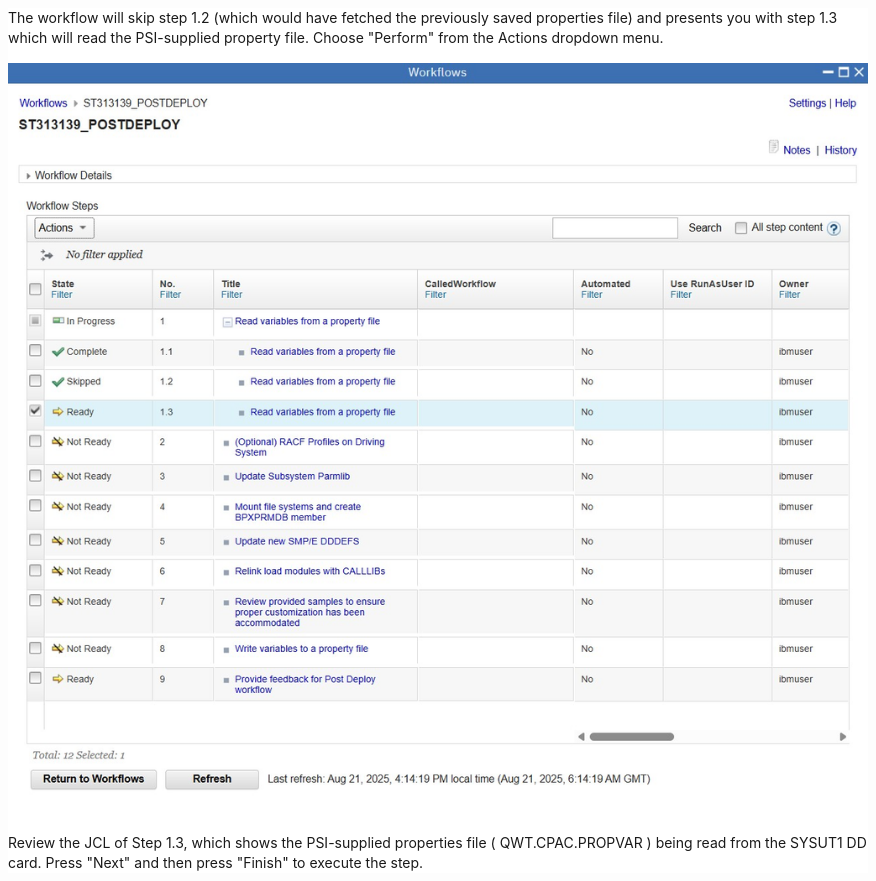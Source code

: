 The workflow will skip step 1.2 (which would have fetched the previously saved properties file) and  presents you with step 1.3 which will read the PSI-supplied property file. Choose "Perform" from the Actions dropdown menu.

![deploy_qwt_45](/images/deploy_qwt_45.jpg)

Review the JCL of Step 1.3, which shows the PSI-supplied properties file ( QWT.CPAC.PROPVAR ) being read from the SYSUT1 DD card. Press "Next" and then press "Finish" to execute the step.
